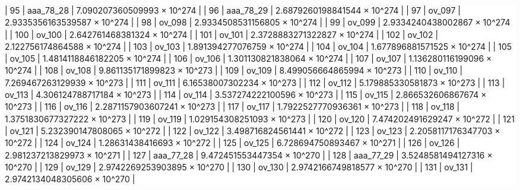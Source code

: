 | 95 | aaa_78_28 | 7.090207360509993 × 10^274 |
| 96 | aaa_78_29 | 2.6879260198841544 × 10^274 |
| 97 | ov_097 | 2.9335356163539587 × 10^274 |
| 98 | ov_098 | 2.9334508531156805 × 10^274 |
| 99 | ov_099 | 2.9334240438002867 × 10^274 |
| 100 | ov_100 | 2.642761468381324 × 10^274 |
| 101 | ov_101 | 2.3728883271322827 × 10^274 |
| 102 | ov_102 | 2.122756174864588 × 10^274 |
| 103 | ov_103 | 1.891394277076759 × 10^274 |
| 104 | ov_104 | 1.677896881571525 × 10^274 |
| 105 | ov_105 | 1.4814118846182205 × 10^274 |
| 106 | ov_106 | 1.301130821838064 × 10^274 |
| 107 | ov_107 | 1.136280116199096 × 10^274 |
| 108 | ov_108 | 9.861135171899823 × 10^273 |
| 109 | ov_109 | 8.499056664865994 × 10^273 |
| 110 | ov_110 | 7.269467263129939 × 10^273 |
| 111 | ov_111 | 6.16538007302234 × 10^273 |
| 112 | ov_112 | 5.179885330581873 × 10^273 |
| 113 | ov_113 | 4.306124788717184 × 10^273 |
| 114 | ov_114 | 3.537274222100596 × 10^273 |
| 115 | ov_115 | 2.866532606867674 × 10^273 |
| 116 | ov_116 | 2.2871157903607241 × 10^273 |
| 117 | ov_117 | 1.7922527770936361 × 10^273 |
| 118 | ov_118 | 1.3751830677327222 × 10^273 |
| 119 | ov_119 | 1.029154308251093 × 10^273 |
| 120 | ov_120 | 7.474202491629247 × 10^272 |
| 121 | ov_121 | 5.232390147808065 × 10^272 |
| 122 | ov_122 | 3.498716824561441 × 10^272 |
| 123 | ov_123 | 2.2058117176347703 × 10^272 |
| 124 | ov_124 | 1.28631438416693 × 10^272 |
| 125 | ov_125 | 6.728694750893467 × 10^271 |
| 126 | ov_126 | 2.981237213829973 × 10^271 |
| 127 | aaa_77_28 | 9.472451553447354 × 10^270 |
| 128 | aaa_77_29 | 3.5248581494127316 × 10^270 |
| 129 | ov_129 | 2.9742269253903895 × 10^270 |
| 130 | ov_130 | 2.9742166749818577 × 10^270 |
| 131 | ov_131 | 2.9742134048305606 × 10^270 |
